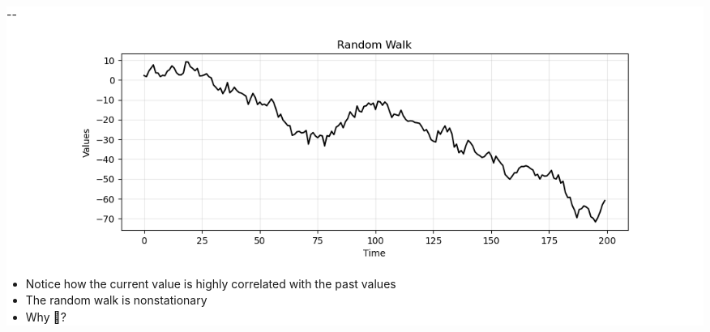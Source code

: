 --

<img src="media/random_walk.png" style="width: 80%; display: block; margin: auto;">

- Notice how the current value is highly correlated with the past values
- The random walk is nonstationary
- Why 🤔?